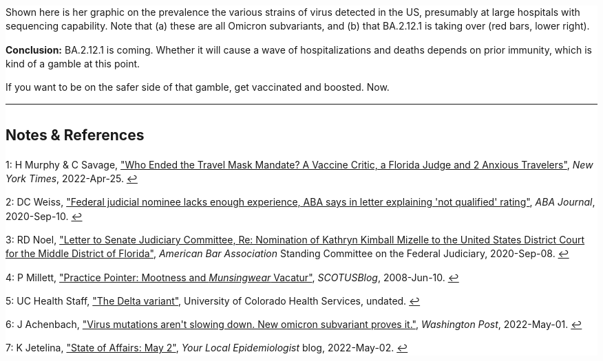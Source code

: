 Shown here is her graphic on the prevalence the various strains of virus detected in the
US, presumably at large hospitals with sequencing capability.  Note that (a) these are all
Omicron subvariants, and (b) that BA.2.12.1 is taking over (red bars, lower right).  

__Conclusion:__ BA.2.12.1 is coming.  Whether it will cause a wave of hospitalizations and
deaths depends on prior immunity, which is kind of a gamble at this point.  

If you want to be on the safer side of that gamble, get vaccinated and boosted.  Now.  

---

## Notes &amp; References  



<a id="fn1">1</a>: H Murphy &amp; C Savage, ["Who Ended the Travel Mask Mandate? A Vaccine Critic, a Florida Judge and 2 Anxious Travelers"](https://www.nytimes.com/2022/04/25/travel/mask-mandate-overturn.html), _New York Times_, 2022-Apr-25. [↩](#fn1a)  

<a id="fn2">2</a>: DC Weiss, ["Federal judicial nominee lacks enough experience, ABA says in letter explaining 'not qualified' rating"](https://www.abajournal.com/news/article/federal-judicial-nominee-lacks-enough-experience-aba-says-in-letter-explaining-not-qualified-rating), _ABA Journal_, 2020-Sep-10. [↩](#fn2a)  

<a id="fn3">3</a>: RD Noel, ["Letter to Senate Judiciary Committee, Re: Nomination of Kathryn Kimball Mizelle to the United States District Court for the Middle District of Florida"](https://www.americanbar.org/content/dam/aba/administrative/government_affairs_office/2020-09-08chair-rating-letter-to-graham-and-feinstein-re-nomination-of-kathryn-kimball-mizelle.pdf), _American Bar Association_ Standing Committee on the Federal Judiciary, 2020-Sep-08. [↩](#fn3a)  

<a id="fn4">4</a>: P Millett, ["Practice Pointer: Mootness and _Munsingwear_ Vacatur"](https://www.scotusblog.com/2008/06/practice-pointer-mootness-and-munsingwear-vacatur/), _SCOTUSBlog_, 2008-Jun-10. [↩](#fn4a)  

<a id="fn5">5</a>: UC Health Staff, ["The Delta variant"](https://www.uchealth.org/services/infectious-diseases/coronavirus-covid-19/the-delta-variant-of-covid-19/), University of Colorado Health Services, undated. [↩](#fn5a)  

<a id="fn6">6</a>: J Achenbach, ["Virus mutations aren't slowing down. New omicron subvariant proves it."](https://www.washingtonpost.com/health/2022/05/01/coronavirus-more-mutations/), _Washington Post_, 2022-May-01. [↩](#fn6a)  

<a id="fn7">7</a>: K Jetelina, ["State of Affairs: May 2"](https://yourlocalepidemiologist.substack.com/p/state-of-affairs-may-2), _Your Local Epidemiologist_ blog, 2022-May-02. [↩](#fn7a)  
